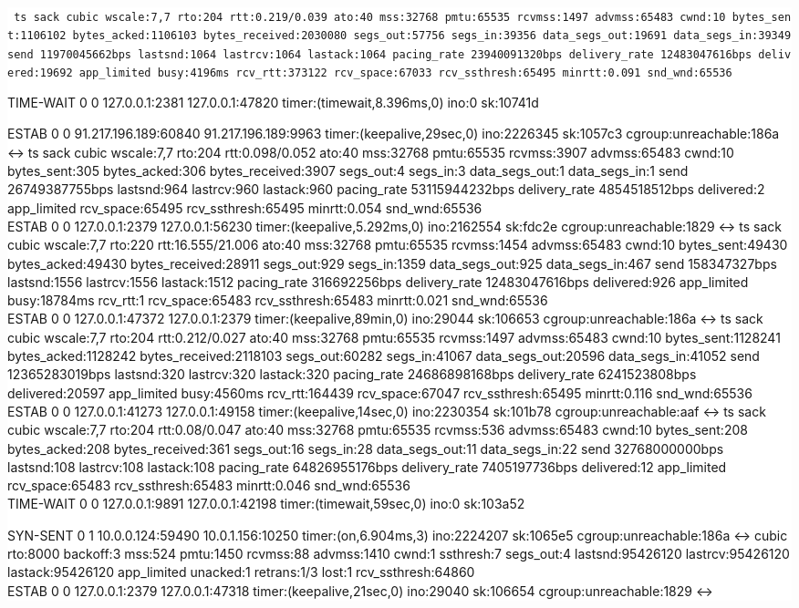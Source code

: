 	 ts sack cubic wscale:7,7 rto:204 rtt:0.219/0.039 ato:40 mss:32768 pmtu:65535 rcvmss:1497 advmss:65483 cwnd:10 bytes_sent:1106102 bytes_acked:1106103 bytes_received:2030080 segs_out:57756 segs_in:39356 data_segs_out:19691 data_segs_in:39349 send 11970045662bps lastsnd:1064 lastrcv:1064 lastack:1064 pacing_rate 23940091320bps delivery_rate 12483047616bps delivered:19692 app_limited busy:4196ms rcv_rtt:373122 rcv_space:67033 rcv_ssthresh:65495 minrtt:0.091 snd_wnd:65536                                                                                           
TIME-WAIT 0      0                    127.0.0.1:2381                127.0.0.1:47820 timer:(timewait,8.396ms,0) ino:0 sk:10741d
	                                                                                                                                                                                                                                                                                                                                                                                                                                                                                                                                                                                                                  
ESTAB     0      0               91.217.196.189:60840          91.217.196.189:9963  timer:(keepalive,29sec,0) ino:2226345 sk:1057c3 cgroup:unreachable:186a <->
	 ts sack cubic wscale:7,7 rto:204 rtt:0.098/0.052 ato:40 mss:32768 pmtu:65535 rcvmss:3907 advmss:65483 cwnd:10 bytes_sent:305 bytes_acked:306 bytes_received:3907 segs_out:4 segs_in:3 data_segs_out:1 data_segs_in:1 send 26749387755bps lastsnd:964 lastrcv:960 lastack:960 pacing_rate 53115944232bps delivery_rate 4854518512bps delivered:2 app_limited rcv_space:65495 rcv_ssthresh:65495 minrtt:0.054 snd_wnd:65536                                                                                                                                                       
ESTAB     0      0                    127.0.0.1:2379                127.0.0.1:56230 timer:(keepalive,5.292ms,0) ino:2162554 sk:fdc2e cgroup:unreachable:1829 <->
	 ts sack cubic wscale:7,7 rto:220 rtt:16.555/21.006 ato:40 mss:32768 pmtu:65535 rcvmss:1454 advmss:65483 cwnd:10 bytes_sent:49430 bytes_acked:49430 bytes_received:28911 segs_out:929 segs_in:1359 data_segs_out:925 data_segs_in:467 send 158347327bps lastsnd:1556 lastrcv:1556 lastack:1512 pacing_rate 316692256bps delivery_rate 12483047616bps delivered:926 app_limited busy:18784ms rcv_rtt:1 rcv_space:65483 rcv_ssthresh:65483 minrtt:0.021 snd_wnd:65536                                                                                                             
ESTAB     0      0                    127.0.0.1:47372               127.0.0.1:2379  timer:(keepalive,89min,0) ino:29044 sk:106653 cgroup:unreachable:186a <->
	 ts sack cubic wscale:7,7 rto:204 rtt:0.212/0.027 ato:40 mss:32768 pmtu:65535 rcvmss:1497 advmss:65483 cwnd:10 bytes_sent:1128241 bytes_acked:1128242 bytes_received:2118103 segs_out:60282 segs_in:41067 data_segs_out:20596 data_segs_in:41052 send 12365283019bps lastsnd:320 lastrcv:320 lastack:320 pacing_rate 24686898168bps delivery_rate 6241523808bps delivered:20597 app_limited busy:4560ms rcv_rtt:164439 rcv_space:67047 rcv_ssthresh:65495 minrtt:0.116 snd_wnd:65536                                                                                               
ESTAB     0      0                    127.0.0.1:41273               127.0.0.1:49158 timer:(keepalive,14sec,0) ino:2230354 sk:101b78 cgroup:unreachable:aaf <->
	 ts sack cubic wscale:7,7 rto:204 rtt:0.08/0.047 ato:40 mss:32768 pmtu:65535 rcvmss:536 advmss:65483 cwnd:10 bytes_sent:208 bytes_acked:208 bytes_received:361 segs_out:16 segs_in:28 data_segs_out:11 data_segs_in:22 send 32768000000bps lastsnd:108 lastrcv:108 lastack:108 pacing_rate 64826955176bps delivery_rate 7405197736bps delivered:12 app_limited rcv_space:65483 rcv_ssthresh:65483 minrtt:0.046 snd_wnd:65536                                                                                                                                                      
TIME-WAIT 0      0                    127.0.0.1:9891                127.0.0.1:42198 timer:(timewait,59sec,0) ino:0 sk:103a52
	                                                                                                                                                                                                                                                                                                                                                                                                                                                                                                                                                                                                                    
SYN-SENT  0      1                   10.0.0.124:59490              10.0.1.156:10250 timer:(on,6.904ms,3) ino:2224207 sk:1065e5 cgroup:unreachable:186a <->
	 cubic rto:8000 backoff:3 mss:524 pmtu:1450 rcvmss:88 advmss:1410 cwnd:1 ssthresh:7 segs_out:4 lastsnd:95426120 lastrcv:95426120 lastack:95426120 app_limited unacked:1 retrans:1/3 lost:1 rcv_ssthresh:64860                                                                                                                                                                                                                                                                                                                                                                         
ESTAB     0      0                    127.0.0.1:2379                127.0.0.1:47318 timer:(keepalive,21sec,0) ino:29040 sk:106654 cgroup:unreachable:1829 <->